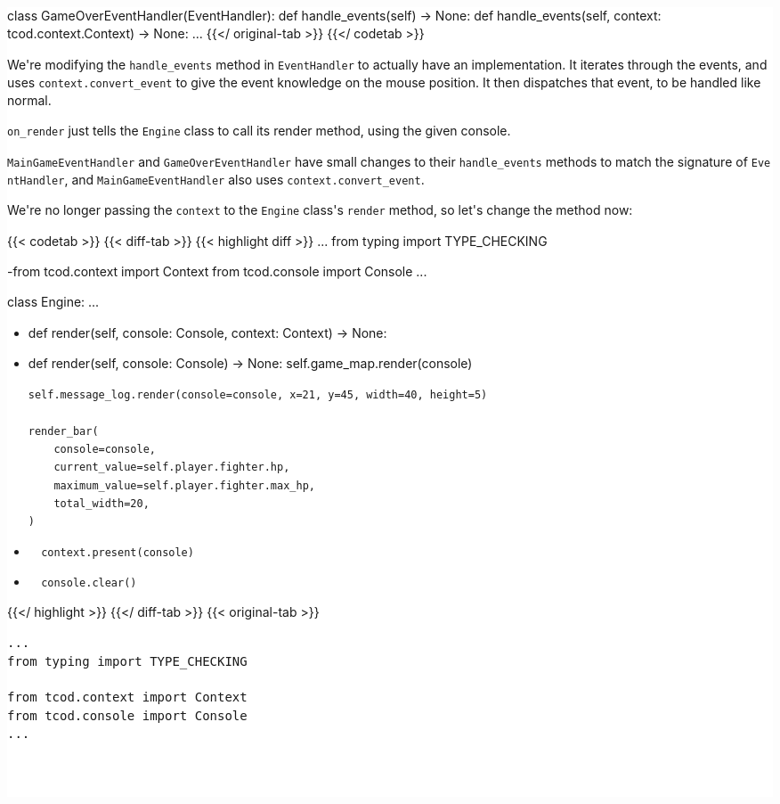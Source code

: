 
class GameOverEventHandler(EventHandler):
    <span class="crossed-out-text">def handle_events(self) -> None:</span>
    <span class="new-text">def handle_events(self, context: tcod.context.Context) -> None:</span>
        ...</pre>
{{</ original-tab >}}
{{</ codetab >}}

We're modifying the `handle_events` method in `EventHandler` to actually have an implementation. It iterates through the events, and uses `context.convert_event` to give the event knowledge on the mouse position. It then dispatches that event, to be handled like normal.

`on_render` just tells the `Engine` class to call its render method, using the given console.

`MainGameEventHandler` and `GameOverEventHandler` have small changes to their `handle_events` methods to match the signature of `EventHandler`, and `MainGameEventHandler` also uses `context.convert_event`.

We're no longer passing the `context` to the `Engine` class's `render` method, so let's change the method now:

{{< codetab >}}
{{< diff-tab >}}
{{< highlight diff >}}
...
from typing import TYPE_CHECKING

-from tcod.context import Context
from tcod.console import Console
...

class Engine:
    ...

-   def render(self, console: Console, context: Context) -> None:
+   def render(self, console: Console) -> None:
        self.game_map.render(console)

        self.message_log.render(console=console, x=21, y=45, width=40, height=5)

        render_bar(
            console=console,
            current_value=self.player.fighter.hp,
            maximum_value=self.player.fighter.max_hp,
            total_width=20,
        )

-       context.present(console)

-       console.clear()
{{</ highlight >}}
{{</ diff-tab >}}
{{< original-tab >}}
<pre>...
from typing import TYPE_CHECKING

<span class="crossed-out-text">from tcod.context import Context</span>
from tcod.console import Console
...
